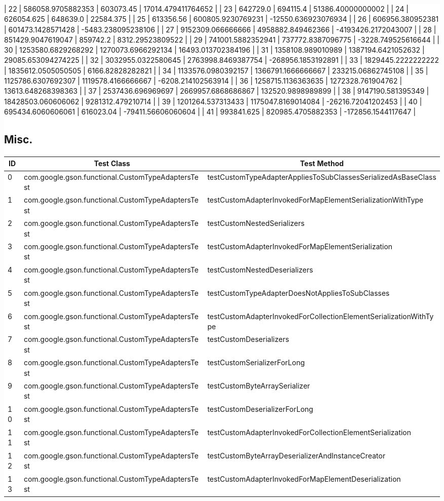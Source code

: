 | 22 | 586058.9705882353 | 603073.45 | 17014.479411764652 |
| 23 | 642729.0 | 694115.4 | 51386.40000000002 |
| 24 | 626054.625 | 648639.0 | 22584.375 |
| 25 | 613356.56 | 600805.9230769231 | -12550.636923076934 |
| 26 | 606956.380952381 | 601473.1428571428 | -5483.238095238106 |
| 27 | 9152309.066666666 | 4958882.849462366 | -4193426.2172043007 |
| 28 | 851429.9047619047 | 859742.2 | 8312.29523809522 |
| 29 | 741001.5882352941 | 737772.8387096775 | -3228.749525616644 |
| 30 | 1253580.6829268292 | 1270073.6966292134 | 16493.013702384196 |
| 31 | 1358108.989010989 | 1387194.6421052632 | 29085.653094274225 |
| 32 | 3032955.0322580645 | 2763998.8469387754 | -268956.1853192891 |
| 33 | 1829445.2222222222 | 1835612.0505050505 | 6166.82828282821 |
| 34 | 1133576.0980392157 | 1366791.1666666667 | 233215.06862745108 |
| 35 | 1125786.6307692307 | 1119578.4166666667 | -6208.214102563914 |
| 36 | 1258715.1136363635 | 1272328.761904762 | 13613.648268398363 |
| 37 | 2537436.696969697 | 2669957.6868686867 | 132520.9898989899 |
| 38 | 9147190.581395349 | 18428503.060606062 | 9281312.479210714 |
| 39 | 1201264.537313433 | 1175047.8169014084 | -26216.72041202453 |
| 40 | 695434.6060606061 | 616023.04 | -79411.56606060604 |
| 41 | 993841.625 | 820985.4705882353 | -172856.1544117647 |

## Misc.

| ID | Test Class | Test Method |
| --- | --- | --- |
| 0 | com.google.gson.functional.CustomTypeAdaptersTest | testCustomTypeAdapterAppliesToSubClassesSerializedAsBaseClass |
| 1 | com.google.gson.functional.CustomTypeAdaptersTest | testCustomAdapterInvokedForMapElementSerializationWithType |
| 2 | com.google.gson.functional.CustomTypeAdaptersTest | testCustomNestedSerializers |
| 3 | com.google.gson.functional.CustomTypeAdaptersTest | testCustomAdapterInvokedForMapElementSerialization |
| 4 | com.google.gson.functional.CustomTypeAdaptersTest | testCustomNestedDeserializers |
| 5 | com.google.gson.functional.CustomTypeAdaptersTest | testCustomTypeAdapterDoesNotAppliesToSubClasses |
| 6 | com.google.gson.functional.CustomTypeAdaptersTest | testCustomAdapterInvokedForCollectionElementSerializationWithType |
| 7 | com.google.gson.functional.CustomTypeAdaptersTest | testCustomDeserializers |
| 8 | com.google.gson.functional.CustomTypeAdaptersTest | testCustomSerializerForLong |
| 9 | com.google.gson.functional.CustomTypeAdaptersTest | testCustomByteArraySerializer |
| 10 | com.google.gson.functional.CustomTypeAdaptersTest | testCustomDeserializerForLong |
| 11 | com.google.gson.functional.CustomTypeAdaptersTest | testCustomAdapterInvokedForCollectionElementSerialization |
| 12 | com.google.gson.functional.CustomTypeAdaptersTest | testCustomByteArrayDeserializerAndInstanceCreator |
| 13 | com.google.gson.functional.CustomTypeAdaptersTest | testCustomAdapterInvokedForMapElementDeserialization |